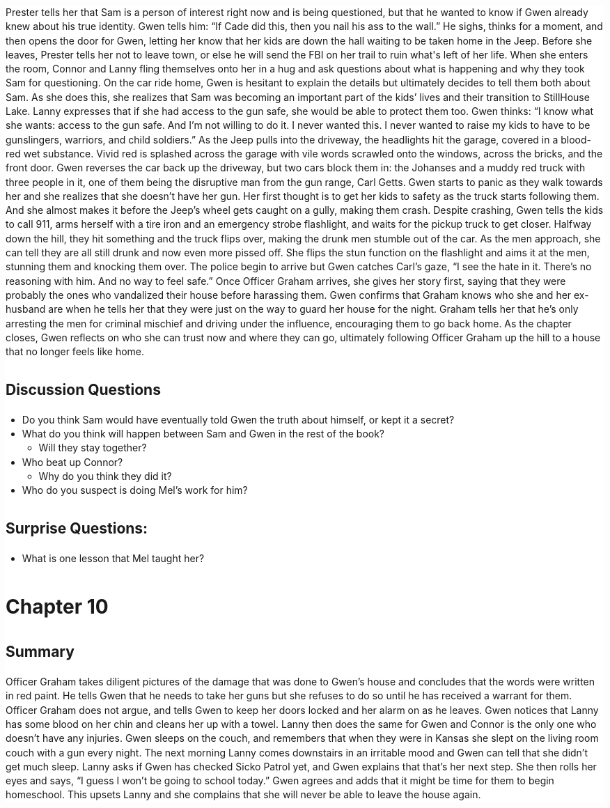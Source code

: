 Prester tells her that Sam is a person of interest right now and is being questioned, but that he wanted to know if Gwen already knew about his true identity. Gwen tells him: “If Cade did this, then you nail his ass to the wall.” He sighs, thinks for a moment, and then opens the door for Gwen, letting her know that her kids are down the hall waiting to be taken home in the Jeep. 
Before she leaves, Prester tells her not to leave town, or else he will send the FBI on her trail to ruin what's left of her life. When she enters the room, Connor and Lanny fling themselves onto her in a hug and ask questions about what is happening and why they took Sam for questioning. 
On the car ride home, Gwen is hesitant to explain the details but ultimately decides to tell them both about Sam. As she does this, she realizes that Sam was becoming an important part of the kids’ lives and their transition to StillHouse Lake. Lanny expresses that if she had access to the gun safe, she would be able to protect them too. 
Gwen thinks: “I know what she wants: access to the gun safe. And I’m not willing to do it. I never wanted this. I never wanted to raise my kids to have to be gunslingers, warriors, and child soldiers.” As the Jeep pulls into the driveway, the headlights hit the garage, covered in a blood-red wet substance. Vivid red is splashed across the garage with vile words scrawled onto the windows, across the bricks, and the front door. 
Gwen reverses the car back up the driveway, but two cars block them in: the Johanses and a muddy red truck with three people in it, one of them being the disruptive man from the gun range, Carl Getts. Gwen starts to panic as they walk towards her and she realizes that she doesn’t have her gun. Her first thought is to get her kids to safety as the truck starts following them. And she almost makes it before the Jeep’s wheel gets caught on a gully, making them crash. 
Despite crashing, Gwen tells the kids to call 911, arms herself with a tire iron and an emergency strobe flashlight, and waits for the pickup truck to get closer. Halfway down the hill, they hit something and the truck flips over, making the drunk men stumble out of the car. As the men approach, she can tell they are all still drunk and now even more pissed off. 
She flips the stun function on the flashlight and aims it at the men, stunning them and knocking them over. The police begin to arrive but Gwen catches Carl’s gaze, “I see the hate in it. There’s no reasoning with him. And no way to feel safe.” Once Officer Graham arrives, she gives her story first, saying that they were probably the ones who vandalized their house before harassing them. 
Gwen confirms that Graham knows who she and her ex-husband are when he tells her that they were just on the way to guard her house for the night. Graham tells her that he’s only arresting the men for criminal mischief and driving under the influence, encouraging them to go back home. 
As the chapter closes, Gwen reflects on who she can trust now and where they can go, ultimately following Officer Graham up the hill to a house that no longer feels like home. 
## Discussion Questions
* Do you think Sam would have eventually told Gwen the truth about himself, or kept it a secret? 
* What do you think will happen between Sam and Gwen in the rest of the book? 
  * Will they stay together? 
* Who beat up Connor? 
  * Why do you think they did it? 
* Who do you suspect is doing Mel’s work for him? 
## Surprise Questions: 
* What is one lesson that Mel taught her?

# Chapter 10 
## Summary
Officer Graham takes diligent pictures of the damage that was done to Gwen’s house and concludes that the words were written in red paint. He tells Gwen that he needs to take her guns but she refuses to do so until he has received a warrant for them. Officer Graham does not argue, and tells Gwen to keep her doors locked and her alarm on as he leaves. 
Gwen notices that Lanny has some blood on her chin and cleans her up with a towel. Lanny then does the same for Gwen and Connor is the only one who doesn’t have any injuries. Gwen sleeps on the couch, and remembers that when they were in Kansas she slept on the living room couch with a gun every night. 
The next morning Lanny comes downstairs in an irritable mood and Gwen can tell that she didn’t get much sleep. Lanny asks if Gwen has checked Sicko Patrol yet, and Gwen explains that that’s her next step. She then rolls her eyes and says, “I guess I won’t be going to school today.” Gwen agrees and adds that it might be time for them to begin homeschool. This upsets Lanny and she complains that she will never be able to leave the house again. 
